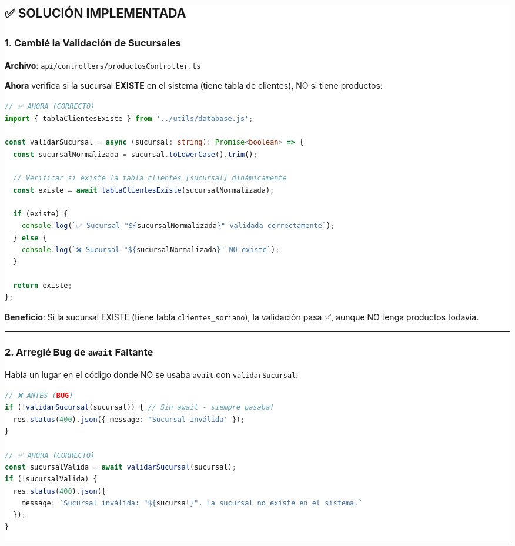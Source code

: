 ## ✅ SOLUCIÓN IMPLEMENTADA

### 1. Cambié la Validación de Sucursales

**Archivo**: `api/controllers/productosController.ts`

**Ahora** verifica si la sucursal **EXISTE** en el sistema (tiene tabla de clientes), NO si tiene productos:

```typescript
// ✅ AHORA (CORRECTO)
import { tablaClientesExiste } from '../utils/database.js';

const validarSucursal = async (sucursal: string): Promise<boolean> => {
  const sucursalNormalizada = sucursal.toLowerCase().trim();
  
  // Verificar si existe la tabla clientes_[sucursal] dinámicamente
  const existe = await tablaClientesExiste(sucursalNormalizada);
  
  if (existe) {
    console.log(`✅ Sucursal "${sucursalNormalizada}" validada correctamente`);
  } else {
    console.log(`❌ Sucursal "${sucursalNormalizada}" NO existe`);
  }
  
  return existe;
};
```

**Beneficio**: Si la sucursal EXISTE (tiene tabla `clientes_soriano`), la validación pasa ✅, aunque NO tenga productos todavía.

---

### 2. Arreglé Bug de `await` Faltante

Había un lugar en el código donde NO se usaba `await` con `validarSucursal`:

```typescript
// ❌ ANTES (BUG)
if (!validarSucursal(sucursal)) { // Sin await - siempre pasaba!
  res.status(400).json({ message: 'Sucursal inválida' });
}

// ✅ AHORA (CORRECTO)
const sucursalValida = await validarSucursal(sucursal);
if (!sucursalValida) {
  res.status(400).json({ 
    message: `Sucursal inválida: "${sucursal}". La sucursal no existe en el sistema.` 
  });
}
```

---
